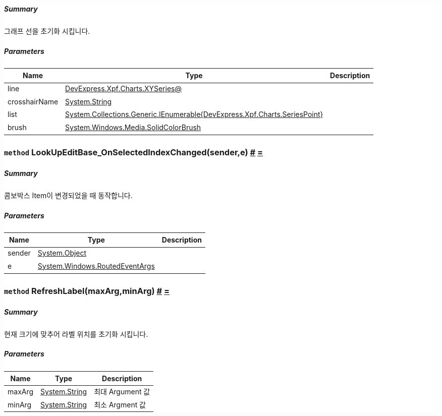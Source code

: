 ##### Summary

그래프 선을 초기화 시킵니다.

##### Parameters

| Name | Type | Description |
| ---- | ---- | ----------- |
| line | [DevExpress.Xpf.Charts.XYSeries@](#T-DevExpress-Xpf-Charts-XYSeries@ 'DevExpress.Xpf.Charts.XYSeries@') |  |
| crosshairName | [System.String](http://msdn.microsoft.com/query/dev14.query?appId=Dev14IDEF1&l=EN-US&k=k:System.String 'System.String') |  |
| list | [System.Collections.Generic.IEnumerable{DevExpress.Xpf.Charts.SeriesPoint}](http://msdn.microsoft.com/query/dev14.query?appId=Dev14IDEF1&l=EN-US&k=k:System.Collections.Generic.IEnumerable 'System.Collections.Generic.IEnumerable{DevExpress.Xpf.Charts.SeriesPoint}') |  |
| brush | [System.Windows.Media.SolidColorBrush](http://msdn.microsoft.com/query/dev14.query?appId=Dev14IDEF1&l=EN-US&k=k:System.Windows.Media.SolidColorBrush 'System.Windows.Media.SolidColorBrush') |  |

<a name='M-NCube-Controls-Charts-CategoryChartControl-LookUpEditBase_OnSelectedIndexChanged-System-Object,System-Windows-RoutedEventArgs-'></a>
### `method` LookUpEditBase_OnSelectedIndexChanged(sender,e) [#](#M-NCube-Controls-Charts-CategoryChartControl-LookUpEditBase_OnSelectedIndexChanged-System-Object,System-Windows-RoutedEventArgs- 'Go To Here') [=](#contents 'Back To Contents')

##### Summary

콤보박스 Item이 변경되었을 때 동작합니다.

##### Parameters

| Name | Type | Description |
| ---- | ---- | ----------- |
| sender | [System.Object](http://msdn.microsoft.com/query/dev14.query?appId=Dev14IDEF1&l=EN-US&k=k:System.Object 'System.Object') |  |
| e | [System.Windows.RoutedEventArgs](http://msdn.microsoft.com/query/dev14.query?appId=Dev14IDEF1&l=EN-US&k=k:System.Windows.RoutedEventArgs 'System.Windows.RoutedEventArgs') |  |

<a name='M-NCube-Controls-Charts-CategoryChartControl-RefreshLabel-System-String,System-String-'></a>
### `method` RefreshLabel(maxArg,minArg) [#](#M-NCube-Controls-Charts-CategoryChartControl-RefreshLabel-System-String,System-String- 'Go To Here') [=](#contents 'Back To Contents')

##### Summary

현재 크기에 맞추어 라벨 위치를 초기화 시킵니다.

##### Parameters

| Name | Type | Description |
| ---- | ---- | ----------- |
| maxArg | [System.String](http://msdn.microsoft.com/query/dev14.query?appId=Dev14IDEF1&l=EN-US&k=k:System.String 'System.String') | 최대 Argument 값 |
| minArg | [System.String](http://msdn.microsoft.com/query/dev14.query?appId=Dev14IDEF1&l=EN-US&k=k:System.String 'System.String') | 최소 Argment 값 |
